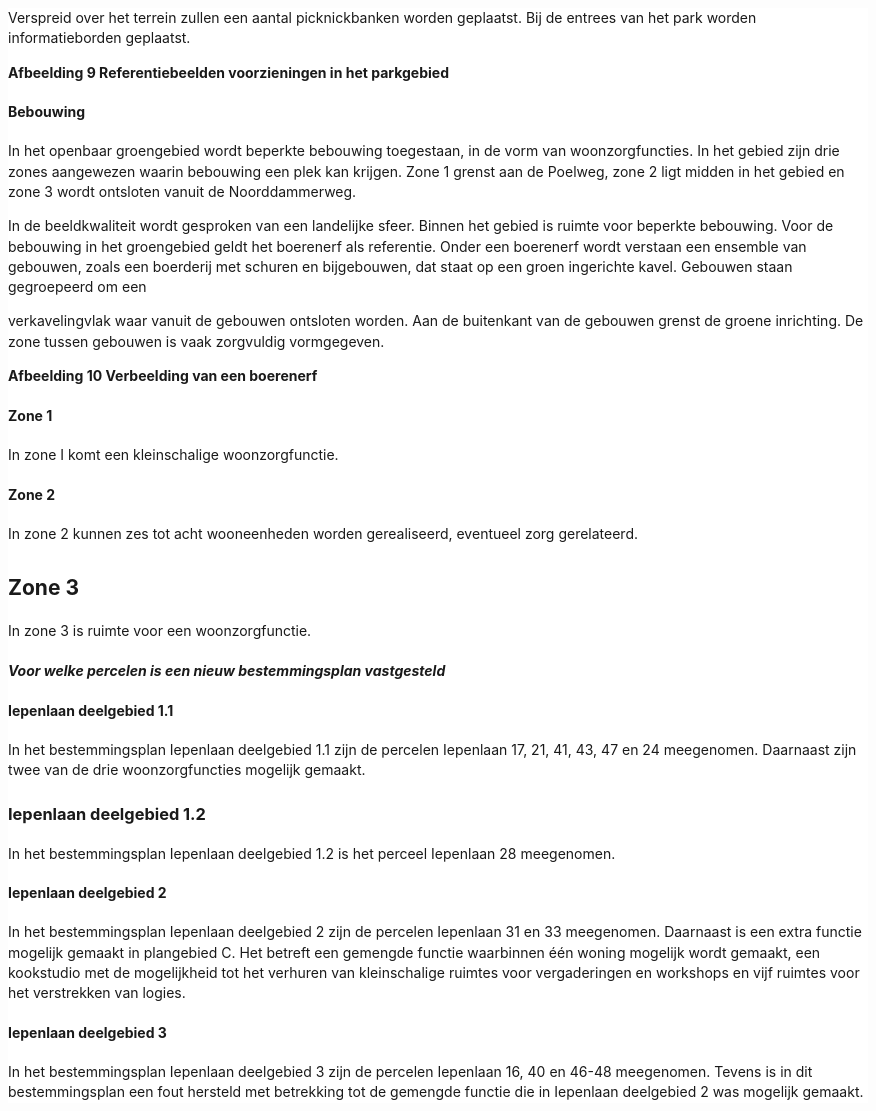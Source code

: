 Verspreid over het terrein zullen een aantal picknickbanken worden geplaatst. Bij de entrees van het park worden informatieborden geplaatst.

**Afbeelding 9 Referentiebeelden voorzieningen in het parkgebied**

#### **Bebouwing**

In het openbaar groengebied wordt beperkte bebouwing toegestaan, in de vorm van woonzorgfuncties. In het gebied zijn drie zones aangewezen waarin bebouwing een plek kan krijgen. Zone 1 grenst aan de Poelweg, zone 2 ligt midden in het gebied en zone 3 wordt ontsloten vanuit de Noorddammerweg.

In de beeldkwaliteit wordt gesproken van een landelijke sfeer. Binnen het gebied is ruimte voor beperkte bebouwing. Voor de bebouwing in het groengebied geldt het boerenerf als referentie. Onder een boerenerf wordt verstaan een ensemble van gebouwen, zoals een boerderij met schuren en bijgebouwen, dat staat op een groen ingerichte kavel. Gebouwen staan gegroepeerd om een

verkavelingvlak waar vanuit de gebouwen ontsloten worden. Aan de buitenkant van de gebouwen grenst de groene inrichting. De zone tussen gebouwen is vaak zorgvuldig vormgegeven.

**Afbeelding 10 Verbeelding van een boerenerf**

#### Zone 1

In zone I komt een kleinschalige woonzorgfunctie.

#### Zone 2

In zone 2 kunnen zes tot acht wooneenheden worden gerealiseerd, eventueel zorg gerelateerd.

## Zone 3

In zone 3 is ruimte voor een woonzorgfunctie.

#### *Voor welke percelen is een nieuw bestemmingsplan vastgesteld*

#### **Iepenlaan deelgebied 1.1**

In het bestemmingsplan Iepenlaan deelgebied 1.1 zijn de percelen Iepenlaan 17, 21, 41, 43, 47 en 24 meegenomen. Daarnaast zijn twee van de drie woonzorgfuncties mogelijk gemaakt.

### **Iepenlaan deelgebied 1.2**

In het bestemmingsplan Iepenlaan deelgebied 1.2 is het perceel Iepenlaan 28 meegenomen.

#### **Iepenlaan deelgebied 2**

In het bestemmingsplan Iepenlaan deelgebied 2 zijn de percelen Iepenlaan 31 en 33 meegenomen. Daarnaast is een extra functie mogelijk gemaakt in plangebied C. Het betreft een gemengde functie waarbinnen één woning mogelijk wordt gemaakt, een kookstudio met de mogelijkheid tot het verhuren van kleinschalige ruimtes voor vergaderingen en workshops en vijf ruimtes voor het verstrekken van logies.

#### **Iepenlaan deelgebied 3**

In het bestemmingsplan Iepenlaan deelgebied 3 zijn de percelen Iepenlaan 16, 40 en 46-48 meegenomen. Tevens is in dit bestemmingsplan een fout hersteld met betrekking tot de gemengde functie die in Iepenlaan deelgebied 2 was mogelijk gemaakt.
